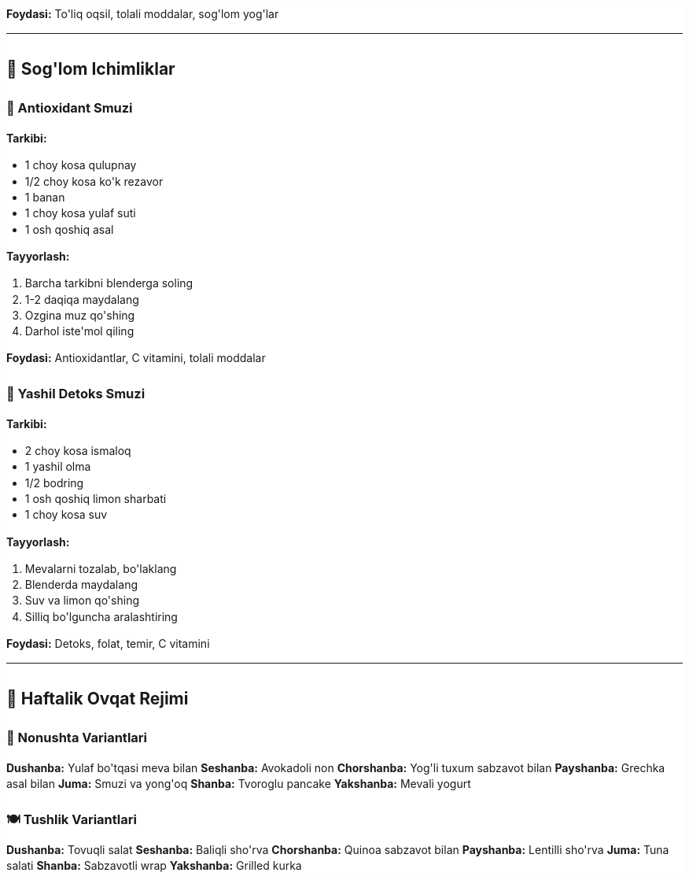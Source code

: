 **Foydasi:** To'liq oqsil, tolali moddalar, sog'lom yog'lar

---

## 🥤 Sog'lom Ichimliklar

### 🍓 Antioxidant Smuzi
**Tarkibi:**
- 1 choy kosa qulupnay
- 1/2 choy kosa ko'k rezavor
- 1 banan
- 1 choy kosa yulaf suti
- 1 osh qoshiq asal

**Tayyorlash:**
1. Barcha tarkibni blenderga soling
2. 1-2 daqiqa maydalang
3. Ozgina muz qo'shing
4. Darhol iste'mol qiling

**Foydasi:** Antioxidantlar, C vitamini, tolali moddalar

### 🥬 Yashil Detoks Smuzi
**Tarkibi:**
- 2 choy kosa ismaloq
- 1 yashil olma
- 1/2 bodring
- 1 osh qoshiq limon sharbati
- 1 choy kosa suv

**Tayyorlash:**
1. Mevalarni tozalab, bo'laklang
2. Blenderda maydalang
3. Suv va limon qo'shing
4. Silliq bo'lguncha aralashtiring

**Foydasi:** Detoks, folat, temir, C vitamini

---

## 📅 Haftalik Ovqat Rejimi

### 🌅 Nonushta Variantlari
**Dushanba:** Yulaf bo'tqasi meva bilan
**Seshanba:** Avokadoli non
**Chorshanba:** Yog'li tuxum sabzavot bilan
**Payshanba:** Grechka asal bilan
**Juma:** Smuzi va yong'oq
**Shanba:** Tvoroglu pancake
**Yakshanba:** Mevali yogurt

### 🍽️ Tushlik Variantlari
**Dushanba:** Tovuqli salat
**Seshanba:** Baliqli sho'rva
**Chorshanba:** Quinoa sabzavot bilan
**Payshanba:** Lentilli sho'rva
**Juma:** Tuna salati
**Shanba:** Sabzavotli wrap
**Yakshanba:** Grilled kurka
